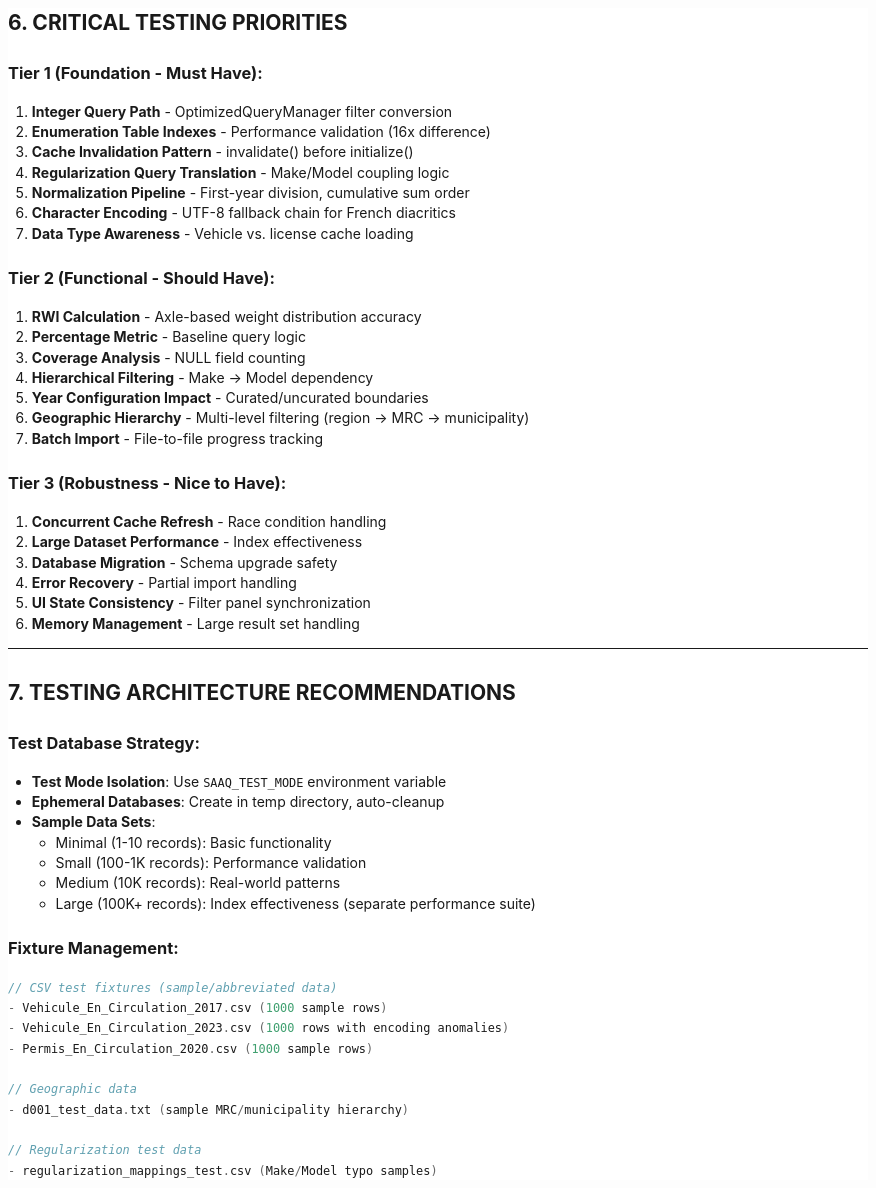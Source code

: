 
## 6. CRITICAL TESTING PRIORITIES

### Tier 1 (Foundation - Must Have):
1. **Integer Query Path** - OptimizedQueryManager filter conversion
2. **Enumeration Table Indexes** - Performance validation (16x difference)
3. **Cache Invalidation Pattern** - invalidate() before initialize()
4. **Regularization Query Translation** - Make/Model coupling logic
5. **Normalization Pipeline** - First-year division, cumulative sum order
6. **Character Encoding** - UTF-8 fallback chain for French diacritics
7. **Data Type Awareness** - Vehicle vs. license cache loading

### Tier 2 (Functional - Should Have):
1. **RWI Calculation** - Axle-based weight distribution accuracy
2. **Percentage Metric** - Baseline query logic
3. **Coverage Analysis** - NULL field counting
4. **Hierarchical Filtering** - Make → Model dependency
5. **Year Configuration Impact** - Curated/uncurated boundaries
6. **Geographic Hierarchy** - Multi-level filtering (region → MRC → municipality)
7. **Batch Import** - File-to-file progress tracking

### Tier 3 (Robustness - Nice to Have):
1. **Concurrent Cache Refresh** - Race condition handling
2. **Large Dataset Performance** - Index effectiveness
3. **Database Migration** - Schema upgrade safety
4. **Error Recovery** - Partial import handling
5. **UI State Consistency** - Filter panel synchronization
6. **Memory Management** - Large result set handling

---

## 7. TESTING ARCHITECTURE RECOMMENDATIONS

### Test Database Strategy:
- **Test Mode Isolation**: Use `SAAQ_TEST_MODE` environment variable
- **Ephemeral Databases**: Create in temp directory, auto-cleanup
- **Sample Data Sets**:
  - Minimal (1-10 records): Basic functionality
  - Small (100-1K records): Performance validation
  - Medium (10K records): Real-world patterns
  - Large (100K+ records): Index effectiveness (separate performance suite)

### Fixture Management:
```swift
// CSV test fixtures (sample/abbreviated data)
- Vehicule_En_Circulation_2017.csv (1000 sample rows)
- Vehicule_En_Circulation_2023.csv (1000 rows with encoding anomalies)
- Permis_En_Circulation_2020.csv (1000 sample rows)

// Geographic data
- d001_test_data.txt (sample MRC/municipality hierarchy)

// Regularization test data
- regularization_mappings_test.csv (Make/Model typo samples)
```
